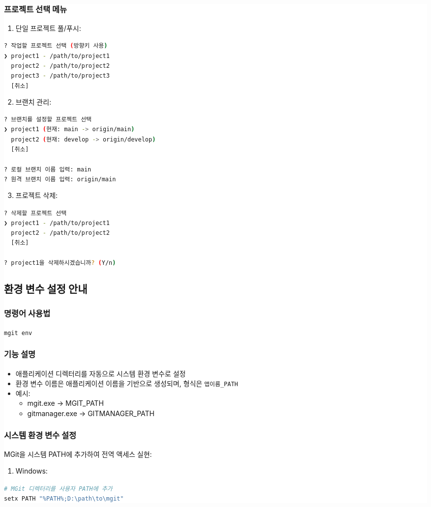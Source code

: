 ### 프로젝트 선택 메뉴
1. 단일 프로젝트 풀/푸시:
```bash
? 작업할 프로젝트 선택 (방향키 사용)
❯ project1 - /path/to/project1
  project2 - /path/to/project2
  project3 - /path/to/project3
  [취소]
```

2. 브랜치 관리:
```bash
? 브랜치를 설정할 프로젝트 선택
❯ project1 (현재: main -> origin/main)
  project2 (현재: develop -> origin/develop)
  [취소]

? 로컬 브랜치 이름 입력: main
? 원격 브랜치 이름 입력: origin/main
```

3. 프로젝트 삭제:
```bash
? 삭제할 프로젝트 선택
❯ project1 - /path/to/project1
  project2 - /path/to/project2
  [취소]

? project1을 삭제하시겠습니까? (Y/n)
```

## 환경 변수 설정 안내

### 명령어 사용법
```bash
mgit env
```

### 기능 설명
- 애플리케이션 디렉터리를 자동으로 시스템 환경 변수로 설정
- 환경 변수 이름은 애플리케이션 이름을 기반으로 생성되며, 형식은 `앱이름_PATH`
- 예시:
  - mgit.exe -> MGIT_PATH
  - gitmanager.exe -> GITMANAGER_PATH

### 시스템 환경 변수 설정

MGit을 시스템 PATH에 추가하여 전역 액세스 실현:

1. Windows:
```powershell
# MGit 디렉터리를 사용자 PATH에 추가
setx PATH "%PATH%;D:\path\to\mgit"
```
